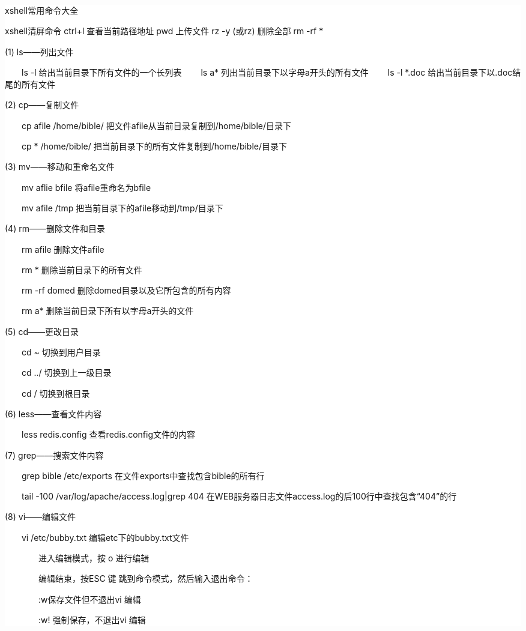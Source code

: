 xshell常用命令大全

xshell清屏命令  ctrl+l
查看当前路径地址  pwd
上传文件  rz -y (或rz)
删除全部 rm -rf *

(1)  ls——列出文件 

　　ls -l 给出当前目录下所有文件的一个长列表
　　ls a* 列出当前目录下以字母a开头的所有文件 
　　ls -l *.doc 给出当前目录下以.doc结尾的所有文件

(2)  cp——复制文件

　　cp afile /home/bible/ 把文件afile从当前目录复制到/home/bible/目录下

　　cp * /home/bible/ 把当前目录下的所有文件复制到/home/bible/目录下

(3)  mv——移动和重命名文件

　　mv aflie bfile 将afile重命名为bfile

　　mv afile /tmp 把当前目录下的afile移动到/tmp/目录下

(4)  rm——删除文件和目录

　　rm afile 删除文件afile

　　rm * 删除当前目录下的所有文件

　　rm -rf domed 删除domed目录以及它所包含的所有内容

　　rm a* 删除当前目录下所有以字母a开头的文件

(5)  cd——更改目录

　　cd ~ 切换到用户目录

　　cd ../ 切换到上一级目录

　　cd / 切换到根目录

(6)  less——查看文件内容 

　　less redis.config 查看redis.config文件的内容

(7)  grep——搜索文件内容

　　grep bible /etc/exports 在文件exports中查找包含bible的所有行 

　　tail -100 /var/log/apache/access.log|grep 404 在WEB服务器日志文件access.log的后100行中查找包含“404”的行

(8)  vi——编辑文件 

　　vi /etc/bubby.txt 编辑etc下的bubby.txt文件

　　　　进入编辑模式，按 o 进行编辑

　　　　编辑结束，按ESC 键 跳到命令模式，然后输入退出命令：

　　　　:w保存文件但不退出vi 编辑

　　　　:w! 强制保存，不退出vi 编辑
